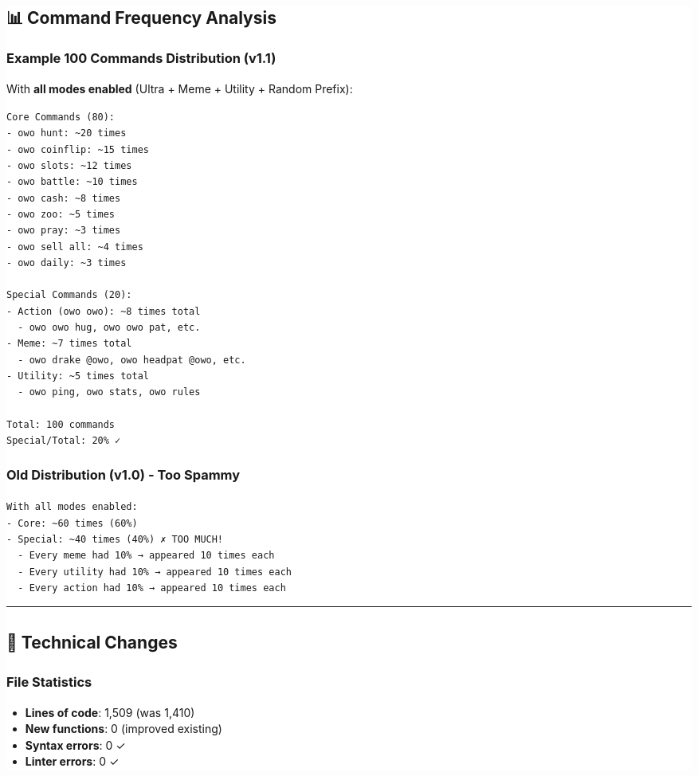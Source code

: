 
## 📊 Command Frequency Analysis

### Example 100 Commands Distribution (v1.1)

With **all modes enabled** (Ultra + Meme + Utility + Random Prefix):

```
Core Commands (80):
- owo hunt: ~20 times
- owo coinflip: ~15 times
- owo slots: ~12 times
- owo battle: ~10 times
- owo cash: ~8 times
- owo zoo: ~5 times
- owo pray: ~3 times
- owo sell all: ~4 times
- owo daily: ~3 times

Special Commands (20):
- Action (owo owo): ~8 times total
  - owo owo hug, owo owo pat, etc.
- Meme: ~7 times total
  - owo drake @owo, owo headpat @owo, etc.
- Utility: ~5 times total
  - owo ping, owo stats, owo rules

Total: 100 commands
Special/Total: 20% ✓
```

### Old Distribution (v1.0) - Too Spammy

```
With all modes enabled:
- Core: ~60 times (60%)
- Special: ~40 times (40%) ✗ TOO MUCH!
  - Every meme had 10% → appeared 10 times each
  - Every utility had 10% → appeared 10 times each
  - Every action had 10% → appeared 10 times each
```

---

## 🔧 Technical Changes

### File Statistics
- **Lines of code**: 1,509 (was 1,410)
- **New functions**: 0 (improved existing)
- **Syntax errors**: 0 ✓
- **Linter errors**: 0 ✓
